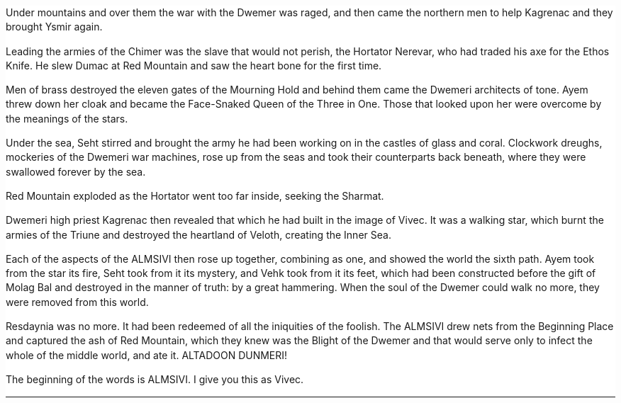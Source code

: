 Under mountains and over them the war with the Dwemer was raged, and then came the northern men to help Kagrenac and they brought Ysmir again.

Leading the armies of the Chimer was the slave that would not perish, the Hortator Nerevar, who had traded his axe for the Ethos Knife. He slew Dumac at Red Mountain and saw the heart bone for the first time.

Men of brass destroyed the eleven gates of the Mourning Hold and behind them came the Dwemeri architects of tone. Ayem threw down her cloak and became the Face-Snaked Queen of the Three in One. Those that looked upon her were overcome by the meanings of the stars.

Under the sea, Seht stirred and brought the army he had been working on in the castles of glass and coral. Clockwork dreughs, mockeries of the Dwemeri war machines, rose up from the seas and took their counterparts back beneath, where they were swallowed forever by the sea.

Red Mountain exploded as the Hortator went too far inside, seeking the Sharmat.

Dwemeri high priest Kagrenac then revealed that which he had built in the image of Vivec. It was a walking star, which burnt the armies of the Triune and destroyed the heartland of Veloth, creating the Inner Sea.

Each of the aspects of the ALMSIVI then rose up together, combining as one, and showed the world the sixth path. Ayem took from the star its fire, Seht took from it its mystery, and Vehk took from it its feet, which had been constructed before the gift of Molag Bal and destroyed in the manner of truth: by a great hammering. When the soul of the Dwemer could walk no more, they were removed from this world.

Resdaynia was no more. It had been redeemed of all the iniquities of the foolish. The ALMSIVI drew nets from the Beginning Place and captured the ash of Red Mountain, which they knew was the Blight of the Dwemer and that would serve only to infect the whole of the middle world, and ate it. ALTADOON DUNMERI!

The beginning of the words is ALMSIVI. I give you this as Vivec.

---
